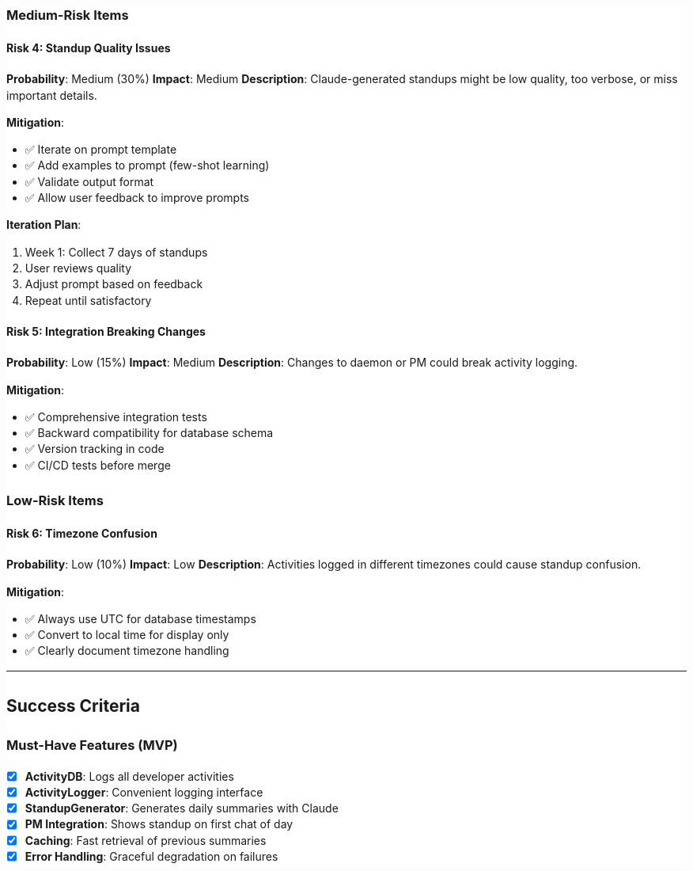 ### Medium-Risk Items

#### Risk 4: Standup Quality Issues

**Probability**: Medium (30%)
**Impact**: Medium
**Description**: Claude-generated standups might be low quality, too verbose, or miss important details.

**Mitigation**:
- ✅ Iterate on prompt template
- ✅ Add examples to prompt (few-shot learning)
- ✅ Validate output format
- ✅ Allow user feedback to improve prompts

**Iteration Plan**:
1. Week 1: Collect 7 days of standups
2. User reviews quality
3. Adjust prompt based on feedback
4. Repeat until satisfactory

#### Risk 5: Integration Breaking Changes

**Probability**: Low (15%)
**Impact**: Medium
**Description**: Changes to daemon or PM could break activity logging.

**Mitigation**:
- ✅ Comprehensive integration tests
- ✅ Backward compatibility for database schema
- ✅ Version tracking in code
- ✅ CI/CD tests before merge

### Low-Risk Items

#### Risk 6: Timezone Confusion

**Probability**: Low (10%)
**Impact**: Low
**Description**: Activities logged in different timezones could cause standup confusion.

**Mitigation**:
- ✅ Always use UTC for database timestamps
- ✅ Convert to local time for display only
- ✅ Clearly document timezone handling

---

## Success Criteria

### Must-Have Features (MVP)

- [x] **ActivityDB**: Logs all developer activities
- [x] **ActivityLogger**: Convenient logging interface
- [x] **StandupGenerator**: Generates daily summaries with Claude
- [x] **PM Integration**: Shows standup on first chat of day
- [x] **Caching**: Fast retrieval of previous summaries
- [x] **Error Handling**: Graceful degradation on failures
